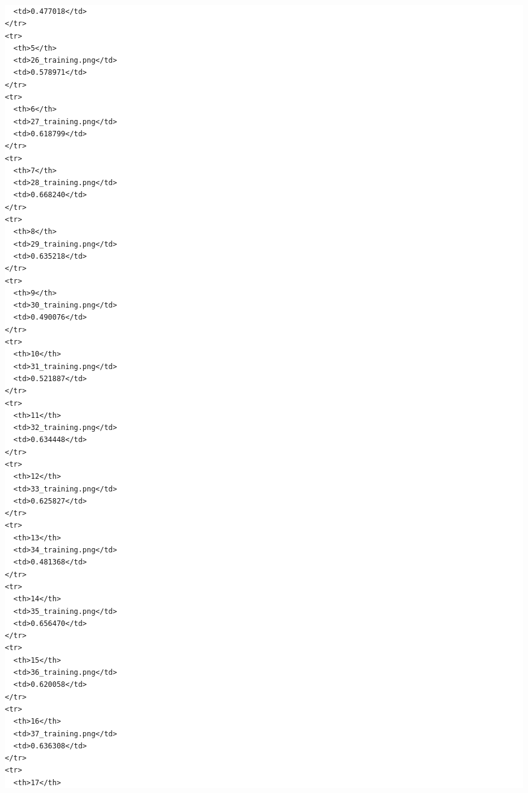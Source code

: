       <td>0.477018</td>
    </tr>
    <tr>
      <th>5</th>
      <td>26_training.png</td>
      <td>0.578971</td>
    </tr>
    <tr>
      <th>6</th>
      <td>27_training.png</td>
      <td>0.618799</td>
    </tr>
    <tr>
      <th>7</th>
      <td>28_training.png</td>
      <td>0.668240</td>
    </tr>
    <tr>
      <th>8</th>
      <td>29_training.png</td>
      <td>0.635218</td>
    </tr>
    <tr>
      <th>9</th>
      <td>30_training.png</td>
      <td>0.490076</td>
    </tr>
    <tr>
      <th>10</th>
      <td>31_training.png</td>
      <td>0.521887</td>
    </tr>
    <tr>
      <th>11</th>
      <td>32_training.png</td>
      <td>0.634448</td>
    </tr>
    <tr>
      <th>12</th>
      <td>33_training.png</td>
      <td>0.625827</td>
    </tr>
    <tr>
      <th>13</th>
      <td>34_training.png</td>
      <td>0.481368</td>
    </tr>
    <tr>
      <th>14</th>
      <td>35_training.png</td>
      <td>0.656470</td>
    </tr>
    <tr>
      <th>15</th>
      <td>36_training.png</td>
      <td>0.620058</td>
    </tr>
    <tr>
      <th>16</th>
      <td>37_training.png</td>
      <td>0.636308</td>
    </tr>
    <tr>
      <th>17</th>